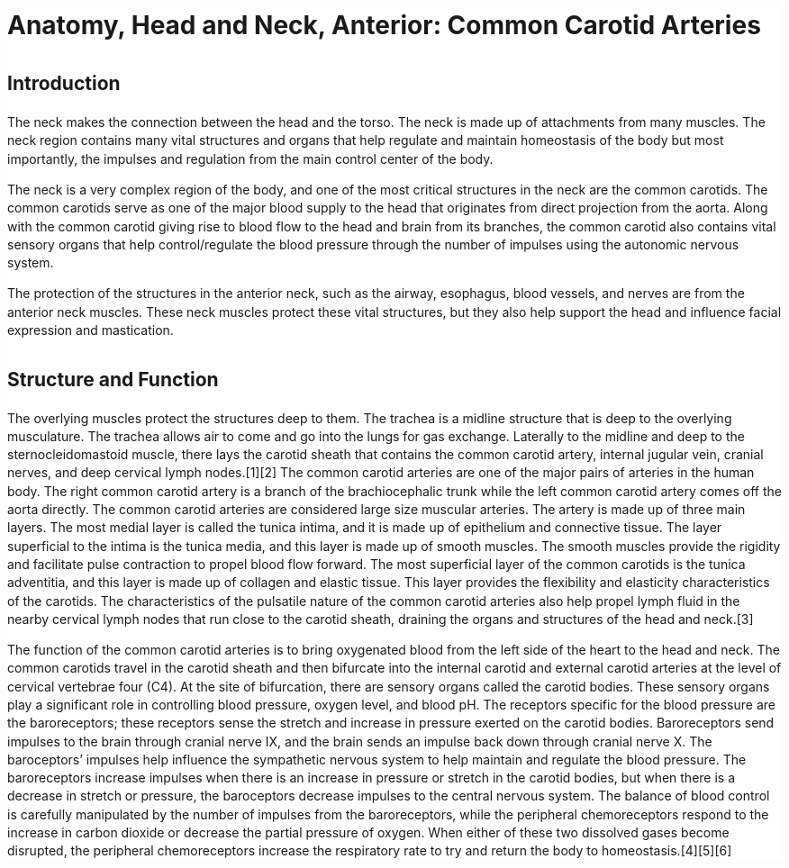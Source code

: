 # Anatomy, Head and Neck, Anterior: Common Carotid Arteries
## Introduction

The neck makes the connection between the head and the torso. The neck is made up of attachments from many muscles. The neck region contains many vital structures and organs that help regulate and maintain homeostasis of the body but most importantly, the impulses and regulation from the main control center of the body.

The neck is a very complex region of the body, and one of the most critical structures in the neck are the common carotids. The common carotids serve as one of the major blood supply to the head that originates from direct projection from the aorta. Along with the common carotid giving rise to blood flow to the head and brain from its branches, the common carotid also contains vital sensory organs that help control/regulate the blood pressure through the number of impulses using the autonomic nervous system.

The protection of the structures in the anterior neck, such as the airway, esophagus, blood vessels, and nerves are from the anterior neck muscles. These neck muscles protect these vital structures, but they also help support the head and influence facial expression and mastication.

## Structure and Function

The overlying muscles protect the structures deep to them. The trachea is a midline structure that is deep to the overlying musculature. The trachea allows air to come and go into the lungs for gas exchange. Laterally to the midline and deep to the sternocleidomastoid muscle, there lays the carotid sheath that contains the common carotid artery, internal jugular vein, cranial nerves, and deep cervical lymph nodes.[1][2] The common carotid arteries are one of the major pairs of arteries in the human body. The right common carotid artery is a branch of the brachiocephalic trunk while the left common carotid artery comes off the aorta directly. The common carotid arteries are considered large size muscular arteries. The artery is made up of three main layers. The most medial layer is called the tunica intima, and it is made up of epithelium and connective tissue. The layer superficial to the intima is the tunica media, and this layer is made up of smooth muscles. The smooth muscles provide the rigidity and facilitate pulse contraction to propel blood flow forward. The most superficial layer of the common carotids is the tunica adventitia, and this layer is made up of collagen and elastic tissue. This layer provides the flexibility and elasticity characteristics of the carotids. The characteristics of the pulsatile nature of the common carotid arteries also help propel lymph fluid in the nearby cervical lymph nodes that run close to the carotid sheath, draining the organs and structures of the head and neck.[3]

The function of the common carotid arteries is to bring oxygenated blood from the left side of the heart to the head and neck. The common carotids travel in the carotid sheath and then bifurcate into the internal carotid and external carotid arteries at the level of cervical vertebrae four (C4). At the site of bifurcation, there are sensory organs called the carotid bodies. These sensory organs play a significant role in controlling blood pressure, oxygen level, and blood pH. The receptors specific for the blood pressure are the baroreceptors; these receptors sense the stretch and increase in pressure exerted on the carotid bodies. Baroreceptors send impulses to the brain through cranial nerve IX, and the brain sends an impulse back down through cranial nerve X. The baroceptors’ impulses help influence the sympathetic nervous system to help maintain and regulate the blood pressure. The baroreceptors increase impulses when there is an increase in pressure or stretch in the carotid bodies, but when there is a decrease in stretch or pressure, the baroceptors decrease impulses to the central nervous system. The balance of blood control is carefully manipulated by the number of impulses from the baroreceptors, while the peripheral chemoreceptors respond to the increase in carbon dioxide or decrease the partial pressure of oxygen. When either of these two dissolved gases become disrupted, the peripheral chemoreceptors increase the respiratory rate to try and return the body to homeostasis.[4][5][6]
